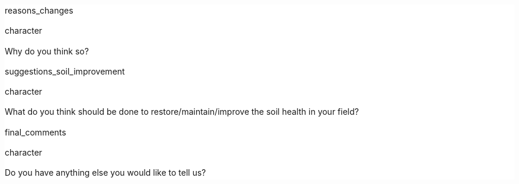 </tr>

<tr>

<td style="text-align:left;">

reasons_changes
</td>

<td style="text-align:left;">

character
</td>

<td style="text-align:left;">

Why do you think so?
</td>

</tr>

<tr>

<td style="text-align:left;">

suggestions_soil_improvement
</td>

<td style="text-align:left;">

character
</td>

<td style="text-align:left;">

What do you think should be done to restore/maintain/improve the soil
health in your field?
</td>

</tr>

<tr>

<td style="text-align:left;">

final_comments
</td>

<td style="text-align:left;">

character
</td>

<td style="text-align:left;">

Do you have anything else you would like to tell us?
</td>

</tr>

<tr>

<td style="text-align:left;">
